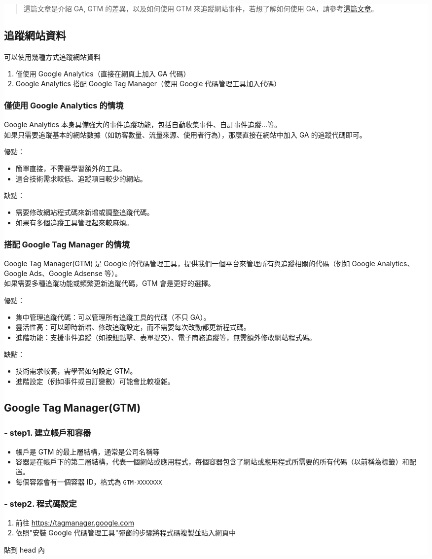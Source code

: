 > 這篇文章是介紹 GA, GTM 的差異，以及如何使用 GTM 來追蹤網站事件，若想了解如何使用 GA，請參考[這篇文章](./ga4-setup.md)。

## 追蹤網站資料

可以使用幾種方式追蹤網站資料

1. 僅使用 Google Analytics（直接在網頁上加入 GA 代碼）
2. Google Analytics 搭配 Google Tag Manager（使用 Google 代碼管理工具加入代碼）

### 僅使用 Google Analytics 的情境

Google Analytics 本身具備強大的事件追蹤功能，包括自動收集事件、自訂事件追蹤...等。\
如果只需要追蹤基本的網站數據（如訪客數量、流量來源、使用者行為），那麼直接在網站中加入 GA 的追蹤代碼即可。

優點：

- 簡單直接，不需要學習額外的工具。
- 適合技術需求較低、追蹤項目較少的網站。

缺點：

- 需要修改網站程式碼來新增或調整追蹤代碼。
- 如果有多個追蹤工具管理起來較麻煩。

### 搭配 Google Tag Manager 的情境

Google Tag Manager(GTM) 是 Google 的代碼管理工具，提供我們一個平台來管理所有與追蹤相關的代碼（例如 Google Analytics、Google Ads、Google Adsense 等）。\
如果需要多種追蹤功能或頻繁更新追蹤代碼，GTM 會是更好的選擇。

優點：

- 集中管理追蹤代碼：可以管理所有追蹤工具的代碼（不只 GA）。
- 靈活性高：可以即時新增、修改追蹤設定，而不需要每次改動都更新程式碼。
- 進階功能：支援事件追蹤（如按鈕點擊、表單提交）、電子商務追蹤等，無需額外修改網站程式碼。

缺點：

- 技術需求較高，需學習如何設定 GTM。
- 進階設定（例如事件或自訂變數）可能會比較複雜。

## Google Tag Manager(GTM)

### - step1. 建立帳戶和容器

- 帳戶是 GTM 的最上層結構，通常是公司名稱等
- 容器是在帳戶下的第二層結構，代表一個網站或應用程式，每個容器包含了網站或應用程式所需要的所有代碼（以前稱為標籤）和配置。
- 每個容器會有一個容器 ID，格式為 `GTM-XXXXXXX`

### - step2. 程式碼設定

1. 前往 https://tagmanager.google.com
2. 依照"安裝 Google 代碼管理工具"彈窗的步驟將程式碼複製並貼入網頁中

貼到 head 內
